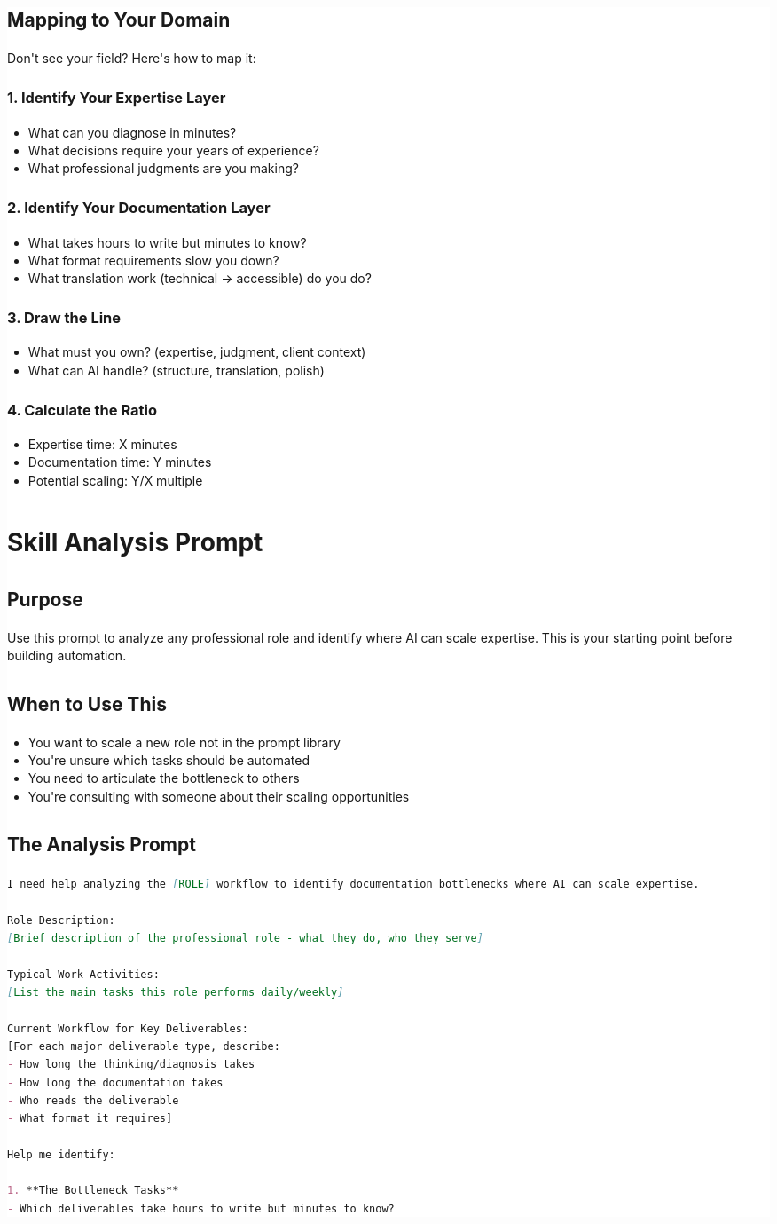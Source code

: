## Mapping to Your Domain

Don't see your field? Here's how to map it:
### 1. Identify Your Expertise Layer

- What can you diagnose in minutes?
- What decisions require your years of experience?
- What professional judgments are you making?
### 2. Identify Your Documentation Layer

- What takes hours to write but minutes to know?
- What format requirements slow you down?
- What translation work (technical → accessible) do you do?
### 3. Draw the Line

- What must you own? (expertise, judgment, client context)
- What can AI handle? (structure, translation, polish)
### 4. Calculate the Ratio

- Expertise time: X minutes
- Documentation time: Y minutes
- Potential scaling: Y/X multiple

# Skill Analysis Prompt

## Purpose

Use this prompt to analyze any professional role and identify where AI can scale expertise. This is your starting point before building automation.

## When to Use This

- You want to scale a new role not in the prompt library
- You're unsure which tasks should be automated
- You need to articulate the bottleneck to others
- You're consulting with someone about their scaling opportunities

## The Analysis Prompt

```markdown
I need help analyzing the [ROLE] workflow to identify documentation bottlenecks where AI can scale expertise.

Role Description:
[Brief description of the professional role - what they do, who they serve]

Typical Work Activities:
[List the main tasks this role performs daily/weekly]

Current Workflow for Key Deliverables:
[For each major deliverable type, describe:
- How long the thinking/diagnosis takes
- How long the documentation takes
- Who reads the deliverable
- What format it requires]

Help me identify:

1. **The Bottleneck Tasks**
- Which deliverables take hours to write but minutes to know?
```